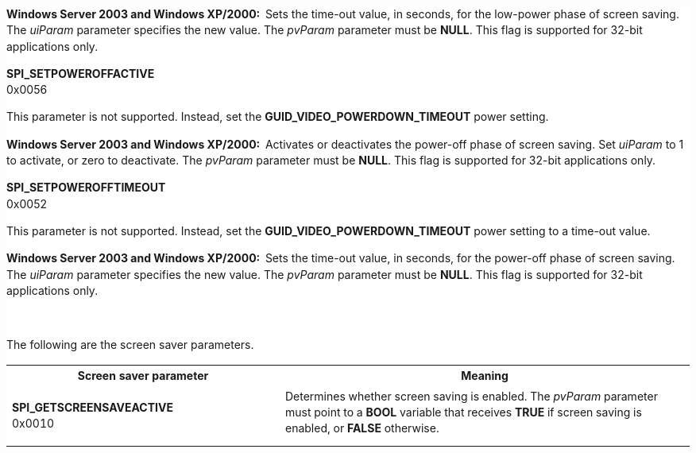 <b>Windows Server 2003 and Windows XP/2000:  </b>Sets the time-out value, in seconds, for the low-power phase of screen saving. The <i>uiParam</i> parameter specifies the new value. The <i>pvParam</i> parameter must be <b>NULL</b>. This flag is supported for 32-bit applications only.

</td>
</tr>
<tr>
<td width="40%"><a id="SPI_SETPOWEROFFACTIVE"></a><a id="spi_setpoweroffactive"></a><dl>
<dt><b>SPI_SETPOWEROFFACTIVE</b></dt>
<dt>0x0056</dt>
</dl>
</td>
<td width="60%">
This parameter is not supported. Instead, set the <b>GUID_VIDEO_POWERDOWN_TIMEOUT</b> power setting.

<b>Windows Server 2003 and Windows XP/2000:  </b>Activates or deactivates the power-off phase of screen saving. Set <i>uiParam</i> to 1 to activate, or zero to deactivate. The <i>pvParam</i> parameter must be <b>NULL</b>. This flag is supported for 32-bit applications only.

</td>
</tr>
<tr>
<td width="40%"><a id="SPI_SETPOWEROFFTIMEOUT"></a><a id="spi_setpowerofftimeout"></a><dl>
<dt><b>SPI_SETPOWEROFFTIMEOUT</b></dt>
<dt>0x0052</dt>
</dl>
</td>
<td width="60%">
This parameter is not supported. Instead, set the <b>GUID_VIDEO_POWERDOWN_TIMEOUT</b> power setting to a time-out value.

<b>Windows Server 2003 and Windows XP/2000:  </b>Sets the time-out value, in seconds, for the power-off phase of screen saving. The <i>uiParam</i> parameter specifies the new value. The <i>pvParam</i> parameter must be <b>NULL</b>. This flag is supported for 32-bit applications only.

</td>
</tr>
</table>
 

The following are the screen saver parameters.

<table>
<tr>
<th>Screen saver parameter</th>
<th>Meaning</th>
</tr>
<tr>
<td width="40%"><a id="SPI_GETSCREENSAVEACTIVE"></a><a id="spi_getscreensaveactive"></a><dl>
<dt><b>SPI_GETSCREENSAVEACTIVE</b></dt>
<dt>0x0010</dt>
</dl>
</td>
<td width="60%">
Determines whether screen saving is enabled. The <i>pvParam</i> parameter must point to a <b>BOOL</b> variable that receives <b>TRUE</b> if screen saving is enabled, or <b>FALSE</b> otherwise.
